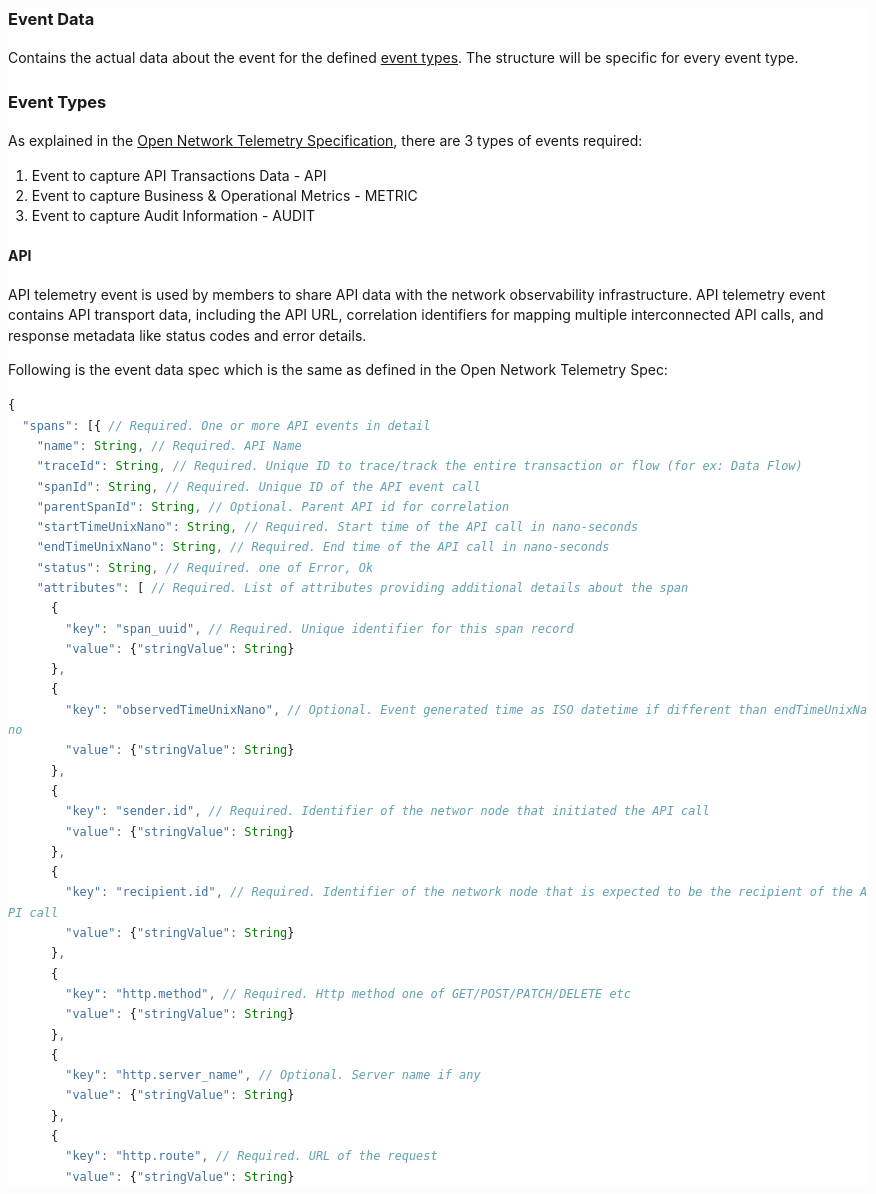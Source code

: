 ### Event Data

Contains the actual data about the event for the defined [event types](https://github.com/Sahamati/Observability_Instrumentation/blob/main/specs/telemetry.md#event-types). The structure will be specific for every event type.

### Event Types

As explained in the [Open Network Telemetry Specification](https://github.com/Sunbird-Obsrv/network-telemetry-spec/blob/main/docs/otel-specification.md#telemetry-events), there are 3 types of events required:

1. Event to capture API Transactions Data - API
2. Event to capture Business & Operational Metrics - METRIC
3. Event to capture Audit Information - AUDIT

#### API

API telemetry event is used by members to share API data with the network observability infrastructure. API telemetry event contains API transport data, including the API URL, correlation identifiers for mapping multiple interconnected API calls, and response metadata like status codes and error details.

Following is the event data spec which is the same as defined in the Open Network Telemetry Spec:

```javascript
{
  "spans": [{ // Required. One or more API events in detail
    "name": String, // Required. API Name
    "traceId": String, // Required. Unique ID to trace/track the entire transaction or flow (for ex: Data Flow)
    "spanId": String, // Required. Unique ID of the API event call
    "parentSpanId": String, // Optional. Parent API id for correlation
    "startTimeUnixNano": String, // Required. Start time of the API call in nano-seconds
    "endTimeUnixNano": String, // Required. End time of the API call in nano-seconds
    "status": String, // Required. one of Error, Ok
    "attributes": [ // Required. List of attributes providing additional details about the span
      {
        "key": "span_uuid", // Required. Unique identifier for this span record
        "value": {"stringValue": String}
      },
      {
        "key": "observedTimeUnixNano", // Optional. Event generated time as ISO datetime if different than endTimeUnixNano
        "value": {"stringValue": String}
      },
      {
        "key": "sender.id", // Required. Identifier of the networ node that initiated the API call
        "value": {"stringValue": String}
      },
      {
        "key": "recipient.id", // Required. Identifier of the network node that is expected to be the recipient of the API call
        "value": {"stringValue": String}
      },
      {
        "key": "http.method", // Required. Http method one of GET/POST/PATCH/DELETE etc
        "value": {"stringValue": String}
      },
      {
        "key": "http.server_name", // Optional. Server name if any
        "value": {"stringValue": String}
      },
      {
        "key": "http.route", // Required. URL of the request
        "value": {"stringValue": String}
```